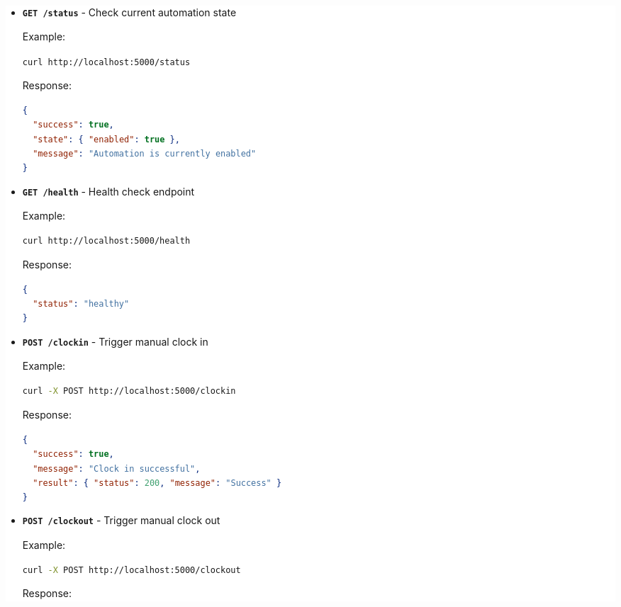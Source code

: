 - **`GET /status`** - Check current automation state

  Example:

  ```bash
  curl http://localhost:5000/status
  ```

  Response:

  ```json
  {
  	"success": true,
  	"state": { "enabled": true },
  	"message": "Automation is currently enabled"
  }
  ```

- **`GET /health`** - Health check endpoint

  Example:

  ```bash
  curl http://localhost:5000/health
  ```

  Response:

  ```json
  {
  	"status": "healthy"
  }
  ```

- **`POST /clockin`** - Trigger manual clock in

  Example:

  ```bash
  curl -X POST http://localhost:5000/clockin
  ```

  Response:

  ```json
  {
  	"success": true,
  	"message": "Clock in successful",
  	"result": { "status": 200, "message": "Success" }
  }
  ```

- **`POST /clockout`** - Trigger manual clock out

  Example:

  ```bash
  curl -X POST http://localhost:5000/clockout
  ```

  Response:
